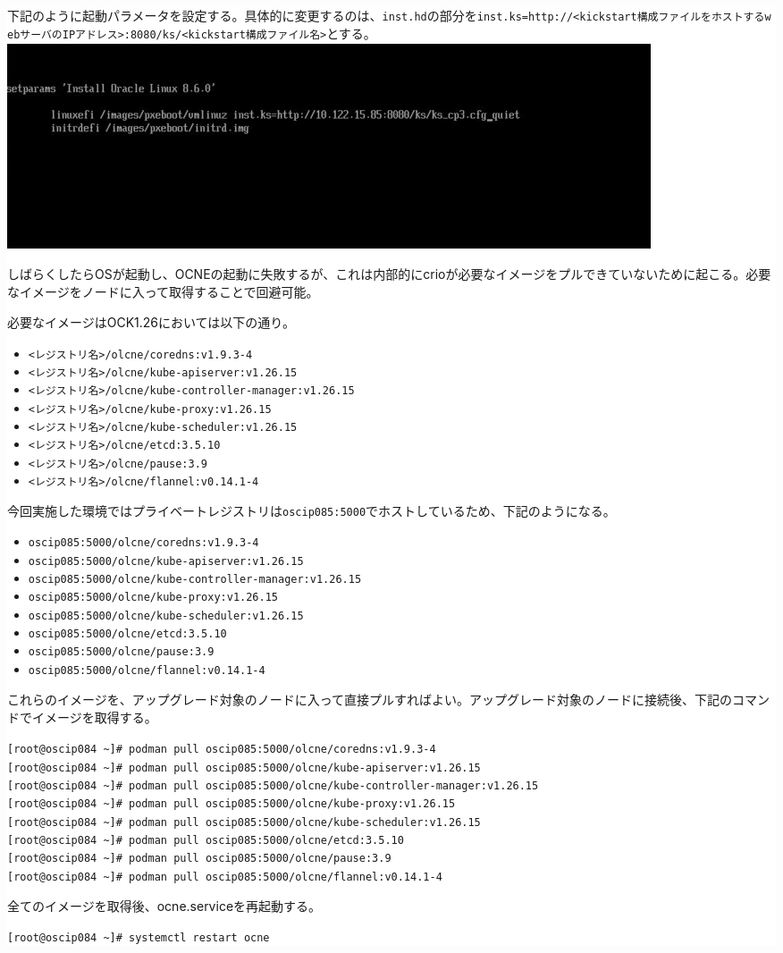 下記のように起動パラメータを設定する。具体的に変更するのは、`inst.hd`の部分を`inst.ks=http://<kickstart構成ファイルをホストするwebサーバのIPアドレス>:8080/ks/<kickstart構成ファイル名>`とする。
![alt text](image-9.png)

しばらくしたらOSが起動し、OCNEの起動に失敗するが、これは内部的にcrioが必要なイメージをプルできていないために起こる。必要なイメージをノードに入って取得することで回避可能。

必要なイメージはOCK1.26においては以下の通り。
- `<レジストリ名>/olcne/coredns:v1.9.3-4`
- `<レジストリ名>/olcne/kube-apiserver:v1.26.15`
- `<レジストリ名>/olcne/kube-controller-manager:v1.26.15`
- `<レジストリ名>/olcne/kube-proxy:v1.26.15`
- `<レジストリ名>/olcne/kube-scheduler:v1.26.15`
- `<レジストリ名>/olcne/etcd:3.5.10`
- `<レジストリ名>/olcne/pause:3.9`
- `<レジストリ名>/olcne/flannel:v0.14.1-4`

今回実施した環境ではプライベートレジストリは`oscip085:5000`でホストしているため、下記のようになる。
- `oscip085:5000/olcne/coredns:v1.9.3-4`
- `oscip085:5000/olcne/kube-apiserver:v1.26.15`
- `oscip085:5000/olcne/kube-controller-manager:v1.26.15`
- `oscip085:5000/olcne/kube-proxy:v1.26.15`
- `oscip085:5000/olcne/kube-scheduler:v1.26.15`
- `oscip085:5000/olcne/etcd:3.5.10`
- `oscip085:5000/olcne/pause:3.9`
- `oscip085:5000/olcne/flannel:v0.14.1-4`

これらのイメージを、アップグレード対象のノードに入って直接プルすればよい。アップグレード対象のノードに接続後、下記のコマンドでイメージを取得する。

```bash
[root@oscip084 ~]# podman pull oscip085:5000/olcne/coredns:v1.9.3-4
[root@oscip084 ~]# podman pull oscip085:5000/olcne/kube-apiserver:v1.26.15
[root@oscip084 ~]# podman pull oscip085:5000/olcne/kube-controller-manager:v1.26.15
[root@oscip084 ~]# podman pull oscip085:5000/olcne/kube-proxy:v1.26.15
[root@oscip084 ~]# podman pull oscip085:5000/olcne/kube-scheduler:v1.26.15
[root@oscip084 ~]# podman pull oscip085:5000/olcne/etcd:3.5.10
[root@oscip084 ~]# podman pull oscip085:5000/olcne/pause:3.9
[root@oscip084 ~]# podman pull oscip085:5000/olcne/flannel:v0.14.1-4
```

全てのイメージを取得後、ocne.serviceを再起動する。
```bash
[root@oscip084 ~]# systemctl restart ocne
```
